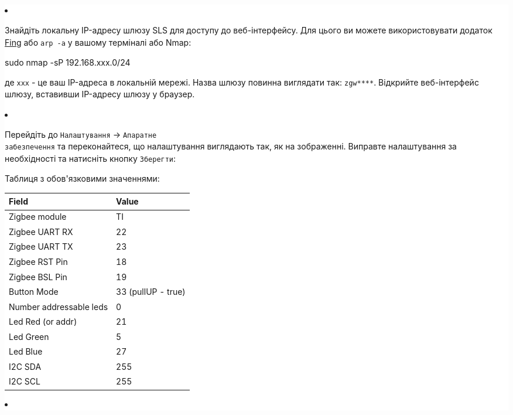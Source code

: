<LessonVideo  :videos="[{src: 'https://crustipfs.info/ipfs/QmSht6roENzrV6oqsQ1a5gp6GVCz54EDZdPAP8XVh9SCwH', type:'mp4'}]" />

</li>

<li>

Знайдіть локальну IP-адресу шлюзу SLS для доступу до веб-інтерфейсу. Для цього ви можете використовувати додаток [Fing](https://www.fing.com/products) або <code>arp -a</code> у вашому терміналі або Nmap: 

<LessonCodeWrapper language="bash" noLines>
sudo nmap -sP 192.168.xxx.0/24
</LessonCodeWrapper>

де <code class="bold">xxx</code> - це ваш IP-адреса в локальній мережі. Назва шлюзу повинна виглядати так: <code>zgw****</code>. Відкрийте веб-інтерфейс шлюзу, вставивши IP-адресу шлюзу у браузер.
</li>

<li>

Перейдіть до <code>Налаштування</code> -> <code>Апаратне забезпечення</code> та переконайтеся, що налаштування виглядають так, як на зображенні. Виправте налаштування за необхідності та натисніть кнопку <code>Зберегти</code>:

<LessonVideo  :videos="[{src: 'https://crustipfs.info/ipfs/QmeSksMxU9xkvvK7f81WDAYULiMFokK7P7KDVYEjv2MHjn', type:'mp4'}]" />

Таблиця з обов'язковими значеннями:


| Field        	         | **Value**          |                                                                     	
|------------------------|--------------------|
| Zigbee module          | TI                 |
| Zigbee UART RX         | 22                 |
| Zigbee UART TX         | 23                 |
| Zigbee RST Pin         | 18                 |
| Zigbee BSL Pin         | 19                 |
| Button Mode            | 33 (pullUP - true) |
| Number addressable leds| 0                  |
| Led Red (or addr)      | 21                 |
| Led Green              | 5                  |
| Led Blue               | 27                 |
| I2C SDA                | 255                |
| I2C SCL                | 255                |

</li>

<li>
